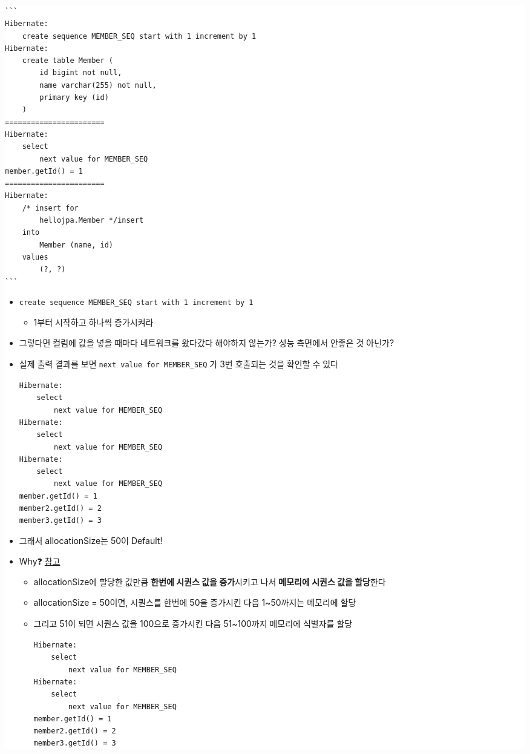     ```
    Hibernate: 
        create sequence MEMBER_SEQ start with 1 increment by 1
    Hibernate: 
        create table Member (
            id bigint not null,
            name varchar(255) not null,
            primary key (id)
        )
    =======================
    Hibernate: 
        select
            next value for MEMBER_SEQ
    member.getId() = 1
    =======================
    Hibernate: 
        /* insert for
            hellojpa.Member */insert 
        into
            Member (name, id) 
        values
            (?, ?)
    ```

  - `create sequence MEMBER_SEQ start with 1 increment by 1`
    - 1부터 시작하고 하나씩 증가시켜라
  - 그렇다면 컬럼에 값을 넣을 때마다 네트워크를 왔다갔다 해야하지 않는가? 성능 측면에서 안좋은 것 아닌가?
  - 실제 출력 결과를 보면 `next value for MEMBER_SEQ` 가 3번 호출되는 것을 확인할 수 있다

      ```
      Hibernate: 
          select
              next value for MEMBER_SEQ
      Hibernate: 
          select
              next value for MEMBER_SEQ
      Hibernate: 
          select
              next value for MEMBER_SEQ
      member.getId() = 1
      member2.getId() = 2
      member3.getId() = 3
      ```

  - 그래서 allocationSize는 50이 Default!
  - Why❓ [참고](https://mgyo.tistory.com/823)
    - allocationSize에 할당한 값만큼 **한번에 시퀀스 값을 증가**시키고 나서 **메모리에 시퀀스 값을 할당**한다
    - allocationSize = 50이면, 시퀀스를 한번에 50을 증가시킨 다음 1~50까지는 메모리에 할당
    - 그리고 51이 되면 시퀀스 값을 100으로 증가시킨 다음 51~100까지 메모리에 식별자를 할당

        ```
        Hibernate: 
            select
                next value for MEMBER_SEQ
        Hibernate: 
            select
                next value for MEMBER_SEQ
        member.getId() = 1
        member2.getId() = 2
        member3.getId() = 3
        ```
